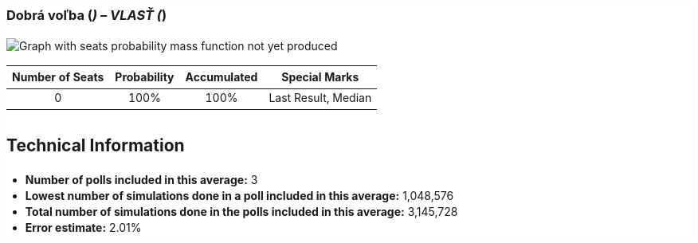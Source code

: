 ### Dobrá voľba (*) – VLASŤ (*)

![Graph with seats probability mass function not yet produced](average-2020-04-30-coalitions-seats-pmf-dv–v.png "Seats Probability Mass Function")

| Number of Seats | Probability | Accumulated | Special Marks |
|:---------------:|:-----------:|:-----------:|:-------------:|
| 0 | 100% | 100% | Last Result, Median |


## Technical Information

+ **Number of polls included in this average:** 3
+ **Lowest number of simulations done in a poll included in this average:** 1,048,576
+ **Total number of simulations done in the polls included in this average:** 3,145,728
+ **Error estimate:** 2.01%
